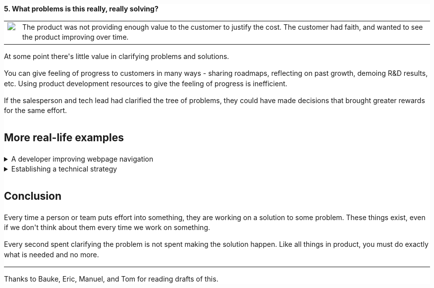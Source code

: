 </td></tr></table>

**5. What problems is this really, really solving?**

<table><tr><td>
<img src="https://i.imgur.com/RBIAlOM.jpg" style="width: 300px; height: auto; align:center;">
</td><td>
The product was not providing enough value to the customer to justify the cost. The customer had faith, and wanted to see the product improving over time.
</td></tr></table>

At some point there's little value in clarifying problems and solutions.

You can give feeling of progress to customers in many ways - sharing roadmaps, reflecting on past growth, demoing R&D results, etc. Using product development resources to give the feeling of progress is inefficient.

If the salesperson and tech lead had clarified the tree of problems, they could have made decisions that brought greater rewards for the same effort.

## More real-life examples

<details markdown="1"><summary>A developer improving webpage navigation</summary></details>

<details markdown="1"><summary>Establishing a technical strategy</summary></details>

## Conclusion

Every time a person or team puts effort into something, they are working on a solution to some problem. These things exist, even if we don't think about them every time we work on something.

Every second spent clarifying the problem is not spent making the solution happen. Like all things in product, you must do exactly what is needed and no more.

---

Thanks to Bauke, Eric, Manuel, and Tom for reading drafts of this.
